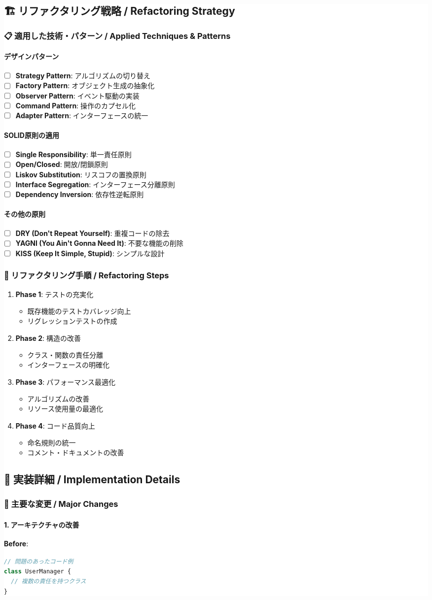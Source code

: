 ## 🏗️ リファクタリング戦略 / Refactoring Strategy

### 📋 適用した技術・パターン / Applied Techniques & Patterns



#### デザインパターン
- [ ] **Strategy Pattern**: アルゴリズムの切り替え
- [ ] **Factory Pattern**: オブジェクト生成の抽象化
- [ ] **Observer Pattern**: イベント駆動の実装
- [ ] **Command Pattern**: 操作のカプセル化
- [ ] **Adapter Pattern**: インターフェースの統一

#### SOLID原則の適用
- [ ] **Single Responsibility**: 単一責任原則
- [ ] **Open/Closed**: 開放/閉鎖原則
- [ ] **Liskov Substitution**: リスコフの置換原則
- [ ] **Interface Segregation**: インターフェース分離原則
- [ ] **Dependency Inversion**: 依存性逆転原則

#### その他の原則
- [ ] **DRY (Don't Repeat Yourself)**: 重複コードの除去
- [ ] **YAGNI (You Ain't Gonna Need It)**: 不要な機能の削除
- [ ] **KISS (Keep It Simple, Stupid)**: シンプルな設計

### 🔄 リファクタリング手順 / Refactoring Steps



1. **Phase 1**: テストの充実化
   - 既存機能のテストカバレッジ向上
   - リグレッションテストの作成

2. **Phase 2**: 構造の改善
   - クラス・関数の責任分離
   - インターフェースの明確化

3. **Phase 3**: パフォーマンス最適化
   - アルゴリズムの改善
   - リソース使用量の最適化

4. **Phase 4**: コード品質向上
   - 命名規則の統一
   - コメント・ドキュメントの改善

## 📝 実装詳細 / Implementation Details

### 🔄 主要な変更 / Major Changes



#### 1. アーキテクチャの改善
**Before**:
```typescript
// 問題のあったコード例
class UserManager {
  // 複数の責任を持つクラス
}
```
